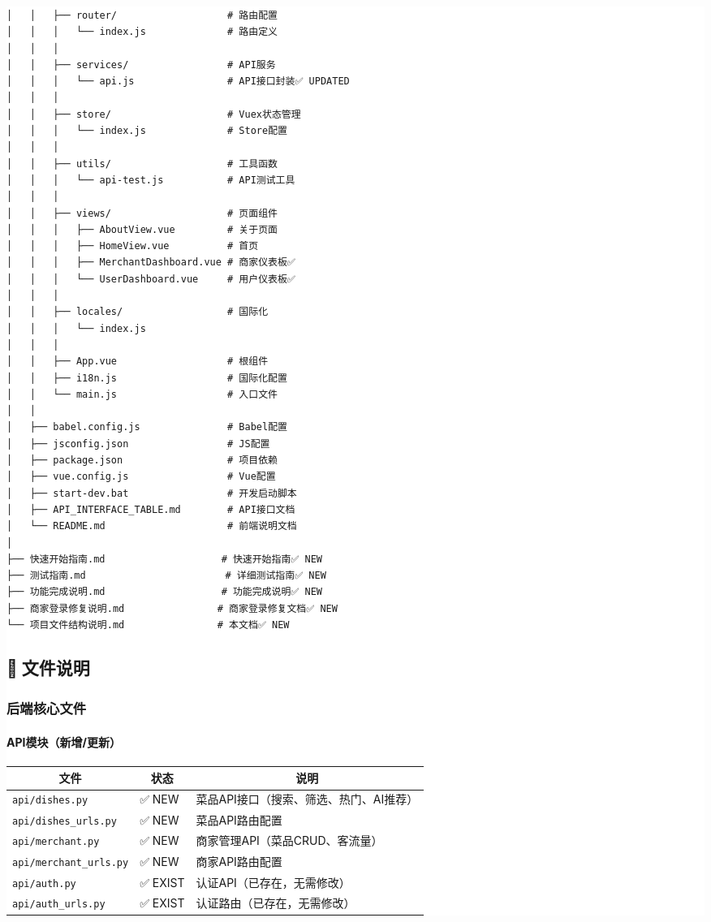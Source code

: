 ```
│   │   ├── router/                   # 路由配置
│   │   │   └── index.js              # 路由定义
│   │   │
│   │   ├── services/                 # API服务
│   │   │   └── api.js                # API接口封装✅ UPDATED
│   │   │
│   │   ├── store/                    # Vuex状态管理
│   │   │   └── index.js              # Store配置
│   │   │
│   │   ├── utils/                    # 工具函数
│   │   │   └── api-test.js           # API测试工具
│   │   │
│   │   ├── views/                    # 页面组件
│   │   │   ├── AboutView.vue         # 关于页面
│   │   │   ├── HomeView.vue          # 首页
│   │   │   ├── MerchantDashboard.vue # 商家仪表板✅
│   │   │   └── UserDashboard.vue     # 用户仪表板✅
│   │   │
│   │   ├── locales/                  # 国际化
│   │   │   └── index.js
│   │   │
│   │   ├── App.vue                   # 根组件
│   │   ├── i18n.js                   # 国际化配置
│   │   └── main.js                   # 入口文件
│   │
│   ├── babel.config.js               # Babel配置
│   ├── jsconfig.json                 # JS配置
│   ├── package.json                  # 项目依赖
│   ├── vue.config.js                 # Vue配置
│   ├── start-dev.bat                 # 开发启动脚本
│   ├── API_INTERFACE_TABLE.md        # API接口文档
│   └── README.md                     # 前端说明文档
│
├── 快速开始指南.md                    # 快速开始指南✅ NEW
├── 测试指南.md                        # 详细测试指南✅ NEW
├── 功能完成说明.md                    # 功能完成说明✅ NEW
├── 商家登录修复说明.md                # 商家登录修复文档✅ NEW
└── 项目文件结构说明.md                # 本文档✅ NEW
```

## 📝 文件说明

### 后端核心文件

#### API模块（新增/更新）

| 文件 | 状态 | 说明 |
|------|------|------|
| `api/dishes.py` | ✅ NEW | 菜品API接口（搜索、筛选、热门、AI推荐） |
| `api/dishes_urls.py` | ✅ NEW | 菜品API路由配置 |
| `api/merchant.py` | ✅ NEW | 商家管理API（菜品CRUD、客流量） |
| `api/merchant_urls.py` | ✅ NEW | 商家API路由配置 |
| `api/auth.py` | ✅ EXIST | 认证API（已存在，无需修改） |
| `api/auth_urls.py` | ✅ EXIST | 认证路由（已存在，无需修改） |
